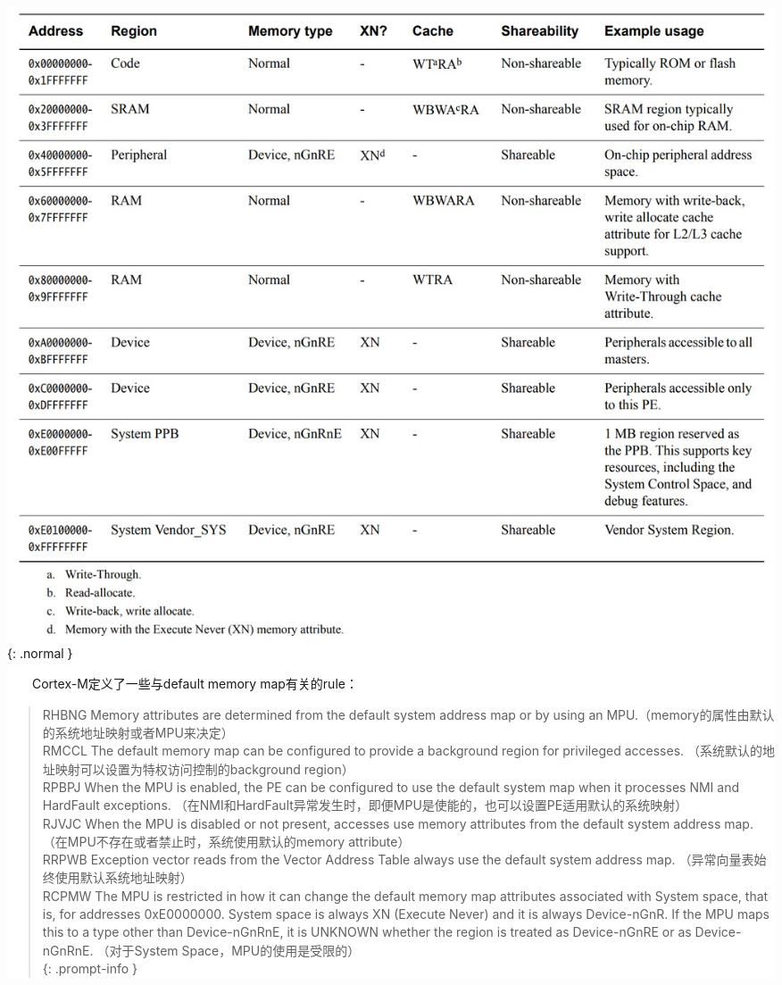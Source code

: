 ![armv8m_systemmap](/assets/img/cortexm/armv8m_systemmap.jpg){: .normal }    

&emsp;&emsp;Cortex-M定义了一些与default memory map有关的rule：  
> RHBNG Memory attributes are determined from the default system address map or by using an MPU.（memory的属性由默认的系统地址映射或者MPU来决定）  
> RMCCL The default memory map can be configured to provide a background region for privileged accesses. （系统默认的地址映射可以设置为特权访问控制的background region）  
> RPBPJ When the MPU is enabled, the PE can be configured to use the default system map when it processes NMI and HardFault exceptions. （在NMI和HardFault异常发生时，即便MPU是使能的，也可以设置PE适用默认的系统映射）  
> RJVJC When the MPU is disabled or not present, accesses use memory attributes from the default system address map. （在MPU不存在或者禁止时，系统使用默认的memory attribute）  
> RRPWB Exception vector reads from the Vector Address Table always use the default system address map. （异常向量表始终使用默认系统地址映射）  
> RCPMW The MPU is restricted in how it can change the default memory map attributes associated with System space, that is, for addresses 0xE0000000. System space is always XN (Execute Never) and it is always Device-nGnR. If the MPU maps this to a type other than Device-nGnRnE, it is UNKNOWN whether the region is treated as Device-nGnRE or as Device-nGnRnE. （对于System Space，MPU的使用是受限的）  
{: .prompt-info }  
